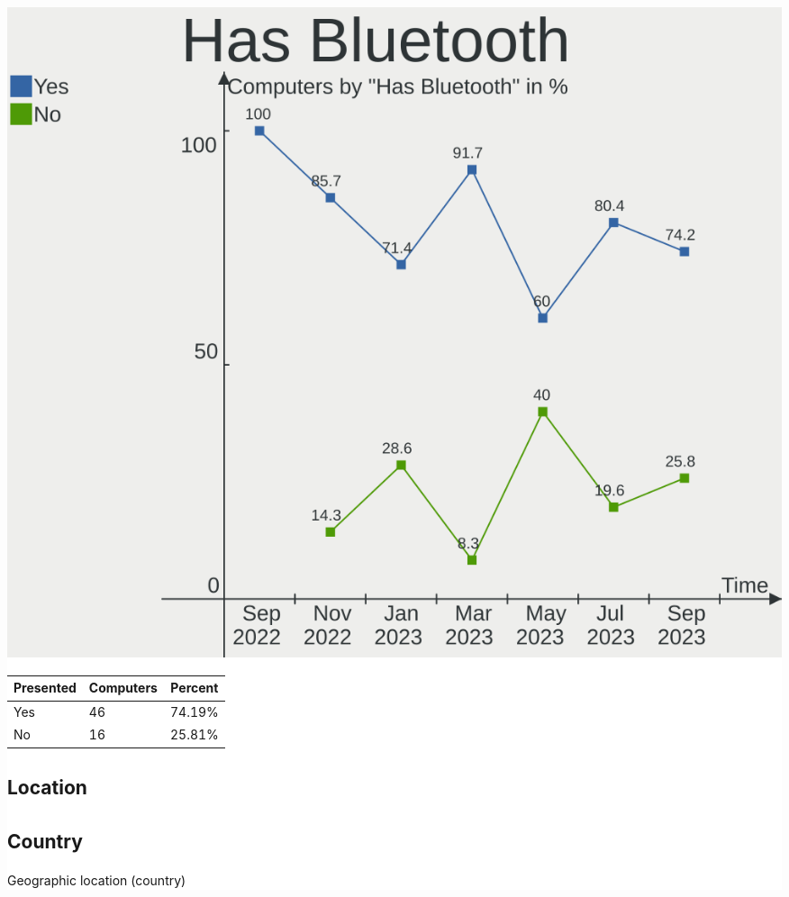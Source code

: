 ![Has Bluetooth](./All/images/line_chart/node_has_bluetooth.svg)

| Presented | Computers | Percent |
|-----------|-----------|---------|
| Yes       | 46        | 74.19%  |
| No        | 16        | 25.81%  |

Location
--------

Country
-------

Geographic location (country)
